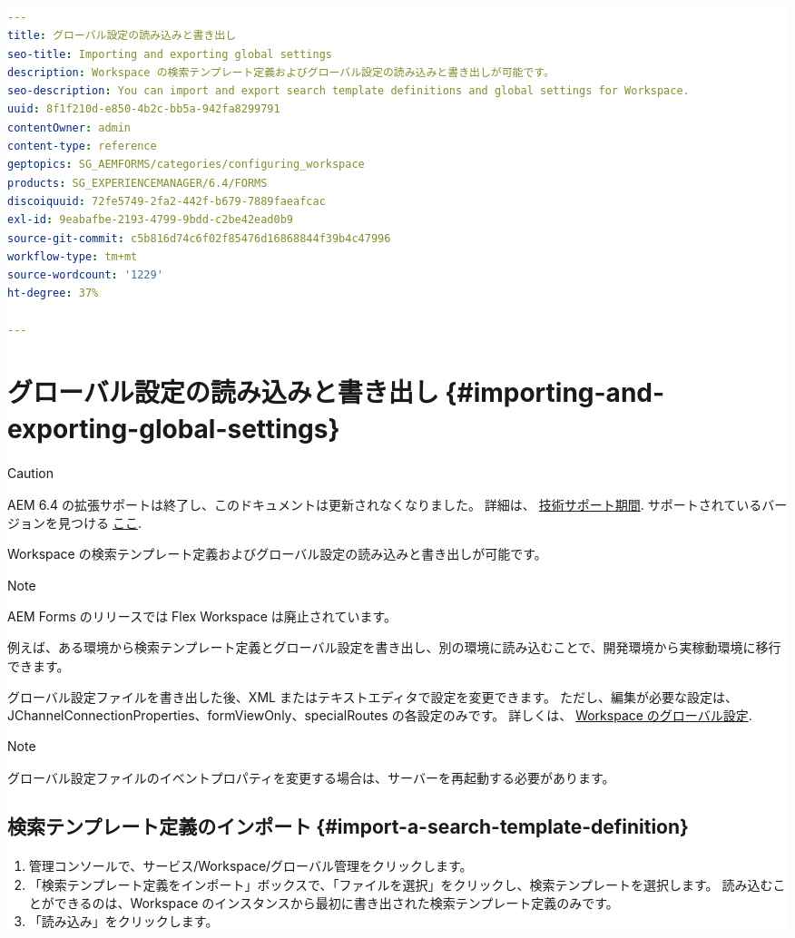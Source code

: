 ```yaml
---
title: グローバル設定の読み込みと書き出し
seo-title: Importing and exporting global settings
description: Workspace の検索テンプレート定義およびグローバル設定の読み込みと書き出しが可能です。
seo-description: You can import and export search template definitions and global settings for Workspace.
uuid: 8f1f210d-e850-4b2c-bb5a-942fa8299791
contentOwner: admin
content-type: reference
geptopics: SG_AEMFORMS/categories/configuring_workspace
products: SG_EXPERIENCEMANAGER/6.4/FORMS
discoiquuid: 72fe5749-2fa2-442f-b679-7889faeafcac
exl-id: 9eabafbe-2193-4799-9bdd-c2be42ead0b9
source-git-commit: c5b816d74c6f02f85476d16868844f39b4c47996
workflow-type: tm+mt
source-wordcount: '1229'
ht-degree: 37%

---
```


# グローバル設定の読み込みと書き出し {#importing-and-exporting-global-settings}

>[!CAUTION]
>
>AEM 6.4 の拡張サポートは終了し、このドキュメントは更新されなくなりました。 詳細は、 [技術サポート期間](https://helpx.adobe.com/jp/support/programs/eol-matrix.html). サポートされているバージョンを見つける [ここ](https://experienceleague.adobe.com/docs/?lang=ja).

Workspace の検索テンプレート定義およびグローバル設定の読み込みと書き出しが可能です。

>[!NOTE]
>
>AEM Forms のリリースでは Flex Workspace は廃止されています。

例えば、ある環境から検索テンプレート定義とグローバル設定を書き出し、別の環境に読み込むことで、開発環境から実稼動環境に移行できます。

グローバル設定ファイルを書き出した後、XML またはテキストエディタで設定を変更できます。 ただし、編集が必要な設定は、JChannelConnectionProperties、formViewOnly、specialRoutes の各設定のみです。 詳しくは、 [Workspace のグローバル設定](importing-exporting-global-settings.md#workspace-global-settings).

>[!NOTE]
>
>グローバル設定ファイルのイベントプロパティを変更する場合は、サーバーを再起動する必要があります。

## 検索テンプレート定義のインポート {#import-a-search-template-definition}

1. 管理コンソールで、サービス/Workspace/グローバル管理をクリックします。
1. 「検索テンプレート定義をインポート」ボックスで、「ファイルを選択」をクリックし、検索テンプレートを選択します。 読み込むことができるのは、Workspace のインスタンスから最初に書き出された検索テンプレート定義のみです。
1. 「読み込み」をクリックします。
